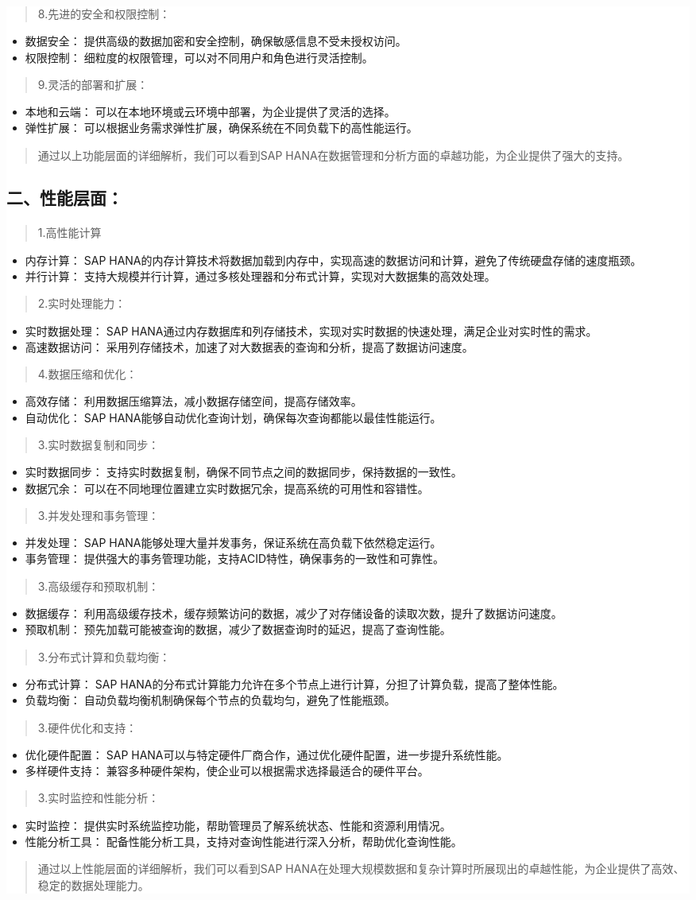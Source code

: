 > 8.先进的安全和权限控制：

- 数据安全： 提供高级的数据加密和安全控制，确保敏感信息不受未授权访问。
- 权限控制： 细粒度的权限管理，可以对不同用户和角色进行灵活控制。

> 9.灵活的部署和扩展：

- 本地和云端： 可以在本地环境或云环境中部署，为企业提供了灵活的选择。
- 弹性扩展： 可以根据业务需求弹性扩展，确保系统在不同负载下的高性能运行。

> 通过以上功能层面的详细解析，我们可以看到SAP HANA在数据管理和分析方面的卓越功能，为企业提供了强大的支持。

##  二、性能层面：

> 1.高性能计算 

- 内存计算： SAP HANA的内存计算技术将数据加载到内存中，实现高速的数据访问和计算，避免了传统硬盘存储的速度瓶颈。
- 并行计算： 支持大规模并行计算，通过多核处理器和分布式计算，实现对大数据集的高效处理。

> 2.实时处理能力：

- 实时数据处理： SAP HANA通过内存数据库和列存储技术，实现对实时数据的快速处理，满足企业对实时性的需求。
- 高速数据访问： 采用列存储技术，加速了对大数据表的查询和分析，提高了数据访问速度。

> 4.数据压缩和优化：

- 高效存储： 利用数据压缩算法，减小数据存储空间，提高存储效率。
- 自动优化： SAP HANA能够自动优化查询计划，确保每次查询都能以最佳性能运行。

> 3.实时数据复制和同步：

- 实时数据同步： 支持实时数据复制，确保不同节点之间的数据同步，保持数据的一致性。
- 数据冗余： 可以在不同地理位置建立实时数据冗余，提高系统的可用性和容错性。

> 3.并发处理和事务管理：

- 并发处理： SAP HANA能够处理大量并发事务，保证系统在高负载下依然稳定运行。
- 事务管理： 提供强大的事务管理功能，支持ACID特性，确保事务的一致性和可靠性。

> 3.高级缓存和预取机制：

- 数据缓存： 利用高级缓存技术，缓存频繁访问的数据，减少了对存储设备的读取次数，提升了数据访问速度。
- 预取机制： 预先加载可能被查询的数据，减少了数据查询时的延迟，提高了查询性能。

> 3.分布式计算和负载均衡：

- 分布式计算： SAP HANA的分布式计算能力允许在多个节点上进行计算，分担了计算负载，提高了整体性能。
- 负载均衡： 自动负载均衡机制确保每个节点的负载均匀，避免了性能瓶颈。

> 3.硬件优化和支持：

- 优化硬件配置： SAP HANA可以与特定硬件厂商合作，通过优化硬件配置，进一步提升系统性能。
- 多样硬件支持： 兼容多种硬件架构，使企业可以根据需求选择最适合的硬件平台。

> 3.实时监控和性能分析：

- 实时监控： 提供实时系统监控功能，帮助管理员了解系统状态、性能和资源利用情况。
- 性能分析工具： 配备性能分析工具，支持对查询性能进行深入分析，帮助优化查询性能。

> 通过以上性能层面的详细解析，我们可以看到SAP HANA在处理大规模数据和复杂计算时所展现出的卓越性能，为企业提供了高效、稳定的数据处理能力。
